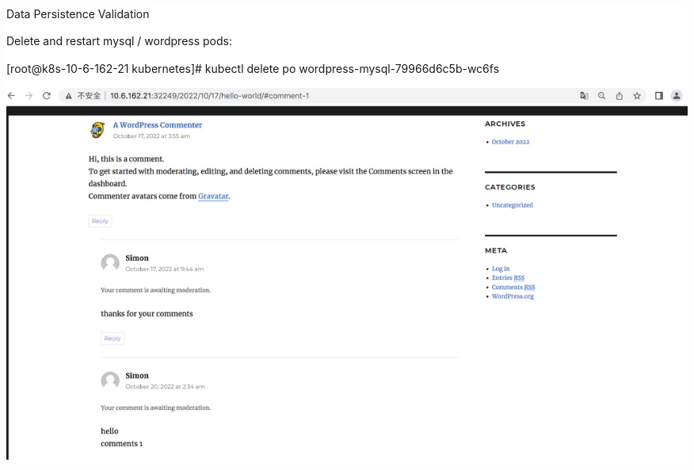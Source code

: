 
Data Persistence Validation

Delete and restart mysql / wordpress pods:

[root@k8s-10-6-162-21 kubernetes]# kubectl delete po wordpress-mysql-79966d6c5b-wc6fs

![blog-3](./images/blog-3.png)



